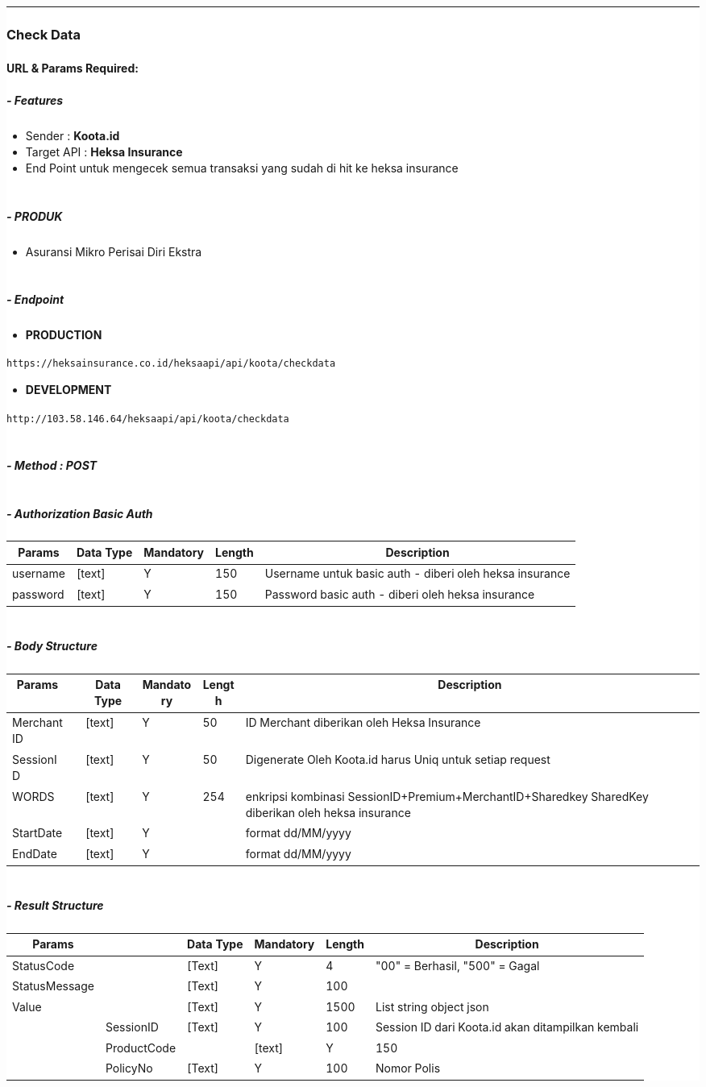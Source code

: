___________________________________________________________

### Check Data
#### URL & Params Required:
##### - Features
  - Sender : **Koota.id**
  - Target API : **Heksa Insurance**
  - End Point untuk mengecek semua transaksi yang sudah di hit ke heksa insurance
#

##### - PRODUK
  - Asuransi Mikro Perisai Diri Ekstra
#

##### - Endpoint
  - **PRODUCTION**
```sh
https://heksainsurance.co.id/heksaapi/api/koota/checkdata
```
  - **DEVELOPMENT**
```sh
http://103.58.146.64/heksaapi/api/koota/checkdata
```
#

##### - Method : POST
#

##### - Authorization Basic Auth

| Params | Data Type | Mandatory | Length | Description |
|--|--|--|--|--|
|username| [text] | Y |150 |Username untuk basic auth - diberi oleh heksa insurance |
|password|[text] | Y |150 |Password basic auth - diberi oleh heksa insurance |

#
##### - Body Structure

| Params | | Data Type | Mandatory | Length | Description |
|--|--|--|--|--|--|
|MerchantID| | [text] | Y |50 | ID Merchant diberikan oleh Heksa Insurance|
|SessionID| | [text] | Y |50 | Digenerate Oleh Koota.id harus Uniq untuk setiap request|
|WORDS| | [text] | Y |254 | enkripsi kombinasi SessionID+Premium+MerchantID+Sharedkey SharedKey diberikan oleh heksa insurance|
|StartDate| |[text] | Y | | format dd/MM/yyyy |
|EndDate| |[text] | Y | | format dd/MM/yyyy |
#

##### - Result Structure
| Params | | Data Type | Mandatory | Length | Description |
|--|--|--|--|--|--|
| StatusCode |  | [Text] | Y | 4 | "00" = Berhasil, "500" = Gagal |
| StatusMessage |  | [Text] | Y | 100 |  |
| Value |  | [Text] | Y | 1500 | List string object json |
|| SessionID | [Text] | Y | 100 | Session ID dari Koota.id akan ditampilkan kembali |
|| ProductCode | | [text] | Y |150 | Kode Produk Asuransi diberikan oleh heksa insurance|
|| PolicyNo | [Text] | Y | 100 | Nomor Polis |